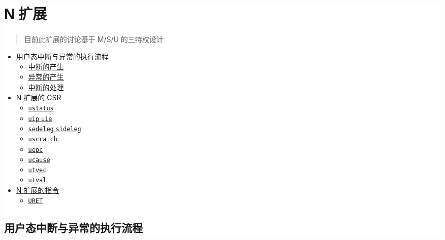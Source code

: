 # N 扩展 

> 目前此扩展的讨论基于 M/S/U 的三特权设计

- [用户态中断与异常的执行流程](#用户态中断与异常的执行流程)
  - [中断的产生](#中断的产生)
  - [异常的产生](#异常的产生)
  - [中断的处理](#中断的处理)
- [N 扩展的 CSR](#n-扩展的-csr)
  - [`ustatus`](#ustatus)
  - [`uip` `uie`](#uip-uie)
  - [`sedeleg` `sideleg`](#sedeleg-sideleg)
  - [`uscratch`](#uscratch)
  - [`uepc`](#uepc)
  - [`ucause`](#ucause)
  - [`utvec`](#utvec)
  - [`utval`](#utval)
- [N 扩展的指令](#n-扩展的指令)
  - [`URET`](#uret)

## 用户态中断与异常的执行流程

